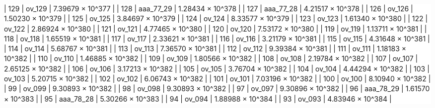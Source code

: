 | 129 | ov_129 | 7.39679 × 10^377 |
| 128 | aaa_77_29 | 1.28434 × 10^378 |
| 127 | aaa_77_28 | 4.21517 × 10^378 |
| 126 | ov_126 | 1.50230 × 10^379 |
| 125 | ov_125 | 3.84697 × 10^379 |
| 124 | ov_124 | 8.33577 × 10^379 |
| 123 | ov_123 | 1.61340 × 10^380 |
| 122 | ov_122 | 2.86924 × 10^380 |
| 121 | ov_121 | 4.77465 × 10^380 |
| 120 | ov_120 | 7.53172 × 10^380 |
| 119 | ov_119 | 1.13711 × 10^381 |
| 118 | ov_118 | 1.65519 × 10^381 |
| 117 | ov_117 | 2.33621 × 10^381 |
| 116 | ov_116 | 3.21179 × 10^381 |
| 115 | ov_115 | 4.31648 × 10^381 |
| 114 | ov_114 | 5.68767 × 10^381 |
| 113 | ov_113 | 7.36570 × 10^381 |
| 112 | ov_112 | 9.39384 × 10^381 |
| 111 | ov_111 | 1.18183 × 10^382 |
| 110 | ov_110 | 1.46885 × 10^382 |
| 109 | ov_109 | 1.80566 × 10^382 |
| 108 | ov_108 | 2.19784 × 10^382 |
| 107 | ov_107 | 2.65125 × 10^382 |
| 106 | ov_106 | 3.17213 × 10^382 |
| 105 | ov_105 | 3.76704 × 10^382 |
| 104 | ov_104 | 4.44294 × 10^382 |
| 103 | ov_103 | 5.20715 × 10^382 |
| 102 | ov_102 | 6.06743 × 10^382 |
| 101 | ov_101 | 7.03196 × 10^382 |
| 100 | ov_100 | 8.10940 × 10^382 |
| 99 | ov_099 | 9.30893 × 10^382 |
| 98 | ov_098 | 9.30893 × 10^382 |
| 97 | ov_097 | 9.30896 × 10^382 |
| 96 | aaa_78_29 | 1.61570 × 10^383 |
| 95 | aaa_78_28 | 5.30266 × 10^383 |
| 94 | ov_094 | 1.88988 × 10^384 |
| 93 | ov_093 | 4.83946 × 10^384 |